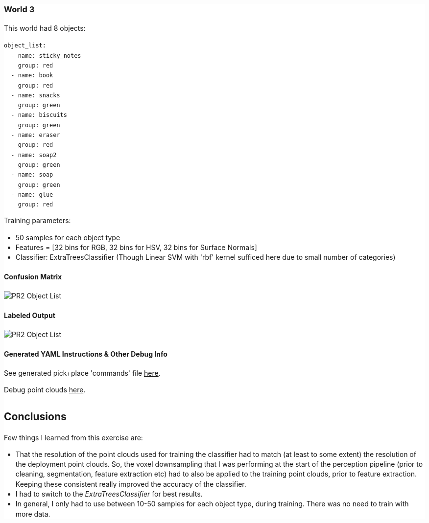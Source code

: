 ### World 3

This world had 8 objects:
```
object_list:
  - name: sticky_notes
    group: red
  - name: book
    group: red
  - name: snacks
    group: green
  - name: biscuits
    group: green
  - name: eraser
    group: red
  - name: soap2
    group: green
  - name: soap
    group: green
  - name: glue
    group: red
```

Training parameters:
- 50 samples for each object type
- Features = [32 bins for RGB, 32 bins for HSV, 32 bins for Surface Normals]
- Classifier: ExtraTreesClassifier (Though Linear SVM with 'rbf' kernel sufficed here due to small number of categories)

#### Confusion Matrix

![PR2 Object List](https://github.com/safdark/ROBO-perception-project/blob/master/docs/images/p3_training.png)

#### Labeled Output

![PR2 Object List](https://github.com/safdark/ROBO-perception-project/blob/master/docs/images/p3_labeled.png)

#### Generated YAML Instructions & Other Debug Info

See generated pick+place 'commands' file [here](https://github.com/safdark/ROBO-perception-project/blob/master/RoboND-Perception-Project/pr2_robot/scripts/launches/runs/p3/p3_commands.yaml).

Debug point clouds [here](https://github.com/safdark/ROBO-perception-project/tree/master/RoboND-Perception-Project/pr2_robot/scripts/launches/runs/p3).

## Conclusions

Few things I learned from this exercise are:
- That the resolution of the point clouds used for training the classifier had to match (at least to some extent) the resolution of the deployment point clouds. So, the voxel downsampling that I was performing at the start of the perception pipeline (prior to cleaning, segmentation, feature extraction etc) had to also be applied to the training point clouds, prior to feature extraction. Keeping these consistent really improved the accuracy of the classifier.
- I had to switch to the _ExtraTreesClassifier_ for best results.
- In general, I only had to use between 10-50 samples for each object type, during training. There was no need to train with more data.
